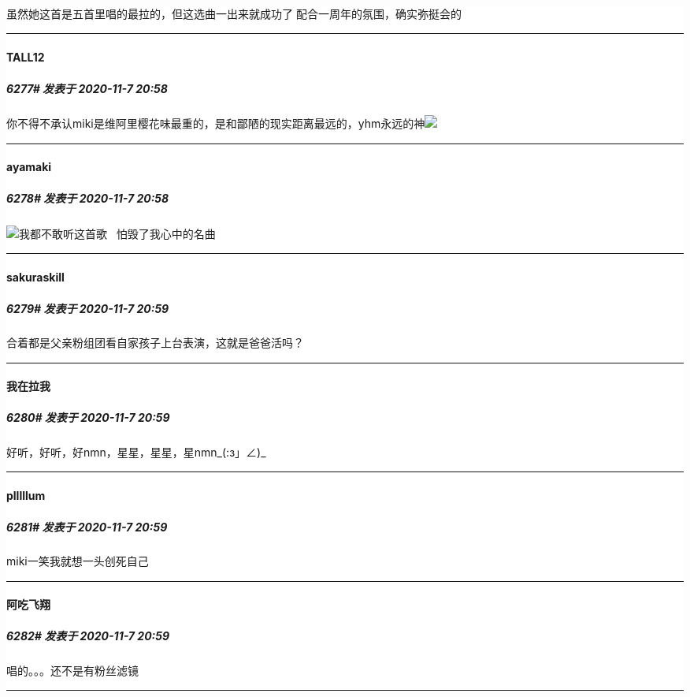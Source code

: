 虽然她这首是五首里唱的最拉的，但这选曲一出来就成功了</blockquote>
配合一周年的氛围，确实弥挺会的


-----

####  TALL12  
##### 6277#       发表于 2020-11-7 20:58


你不得不承认miki是维阿里樱花味最重的，是和鄙陋的现实距离最远的，yhm永远的神<img src="https://static.saraba1st.com/image/smiley/face2017/057.png" referrerpolicy="no-referrer">


-----

####  ayamaki  
##### 6278#       发表于 2020-11-7 20:58


<img src="https://static.saraba1st.com/image/smiley/face2017/067.png" referrerpolicy="no-referrer">我都不敢听这首歌   怕毁了我心中的名曲


-----

####  sakuraskill  
##### 6279#       发表于 2020-11-7 20:59


合着都是父亲粉组团看自家孩子上台表演，这就是爸爸活吗？


-----

####  我在拉我  
##### 6280#       发表于 2020-11-7 20:59


好听，好听，好nmn，星星，星星，星nmn_(:з」∠)_


-----

####  plllllum  
##### 6281#       发表于 2020-11-7 20:59


miki一笑我就想一头创死自己


-----

####  阿吃飞翔  
##### 6282#       发表于 2020-11-7 20:59


唱的。。。还不是有粉丝滤镜


-----
